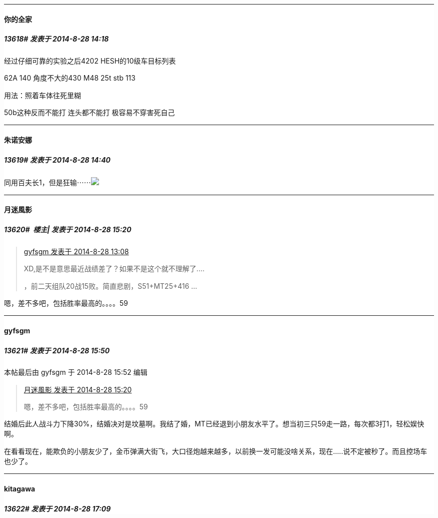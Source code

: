 -----

####  你的全家  
##### 13618#       发表于 2014-8-28 14:18


经过仔细可靠的实验之后4202 HESH的10级车目标列表

62A 140 角度不大的430 M48 25t stb 113


用法：照着车体往死里糊


50b这种反而不能打 连头都不能打 极容易不穿害死自己


-----

####  朱诺安娜  
##### 13619#       发表于 2014-8-28 14:40


同用百夫长1，但是狂输⋯⋯<img src="https://static.saraba1st.com/image/smiley/face/149.gif" referrerpolicy="no-referrer">


-----

####  月迷風影  
##### 13620#         楼主| 发表于 2014-8-28 15:20


<blockquote><a href="httphttps://bbs.saraba1st.com/2b/forum.php?mod=redirect&amp;goto=findpost&amp;pid=26458641&amp;ptid=793487" target="_blank">gyfsgm 发表于 2014-8-28 13:08</a>

XD,是不是意思最近战绩差了？如果不是这个就不理解了....

，前二天组队20战15败。简直悲剧，S51+MT25+416 ...</blockquote>
嗯，差不多吧，包括胜率最高的。。。。59


-----

####  gyfsgm  
##### 13621#       发表于 2014-8-28 15:50


 本帖最后由 gyfsgm 于 2014-8-28 15:52 编辑 
<blockquote><a href="httphttps://bbs.saraba1st.com/2b/forum.php?mod=redirect&amp;goto=findpost&amp;pid=26459993&amp;ptid=793487" target="_blank">月迷風影 发表于 2014-8-28 15:20</a>

嗯，差不多吧，包括胜率最高的。。。。59</blockquote>
结婚后此人战斗力下降30%，结婚决对是坟墓啊。我结了婚，MT已经退到小朋友水平了。想当初三只59走一路，每次都3打1，轻松娱快啊。

在看看现在，能欺负的小朋友少了，金币弹满大街飞，大口径炮越来越多，以前换一发可能没啥关系，现在.....说不定被秒了。而且控场车也少了。


-----

####  kitagawa  
##### 13622#       发表于 2014-8-28 17:09
